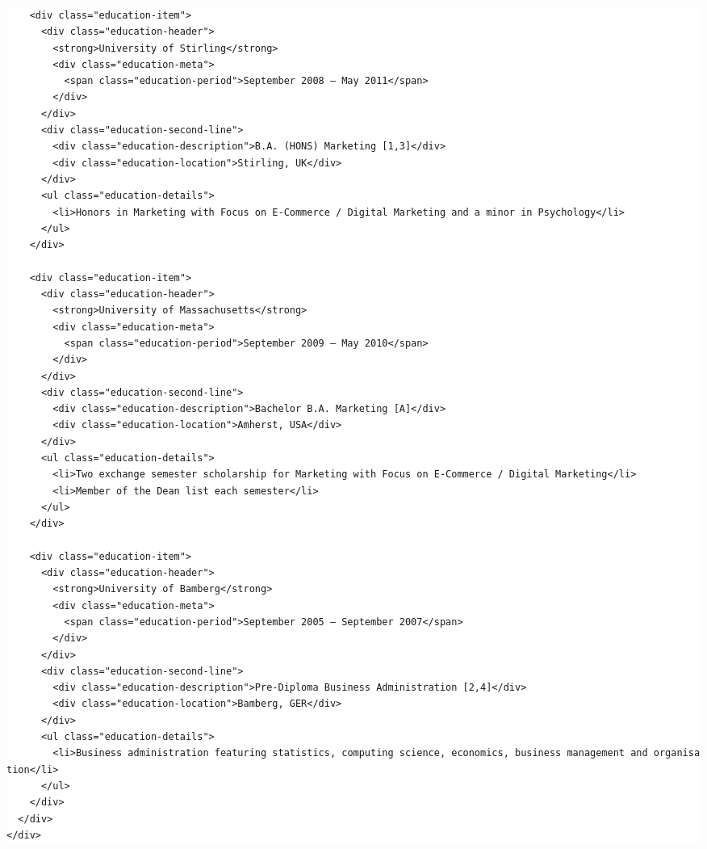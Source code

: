         <div class="education-item">
          <div class="education-header">
            <strong>University of Stirling</strong>
            <div class="education-meta">
              <span class="education-period">September 2008 – May 2011</span>
            </div>
          </div>
          <div class="education-second-line">
            <div class="education-description">B.A. (HONS) Marketing [1,3]</div>
            <div class="education-location">Stirling, UK</div>
          </div>
          <ul class="education-details">
            <li>Honors in Marketing with Focus on E-Commerce / Digital Marketing and a minor in Psychology</li>
          </ul>
        </div>

        <div class="education-item">
          <div class="education-header">
            <strong>University of Massachusetts</strong>
            <div class="education-meta">
              <span class="education-period">September 2009 – May 2010</span>
            </div>
          </div>
          <div class="education-second-line">
            <div class="education-description">Bachelor B.A. Marketing [A]</div>
            <div class="education-location">Amherst, USA</div>
          </div>
          <ul class="education-details">
            <li>Two exchange semester scholarship for Marketing with Focus on E-Commerce / Digital Marketing</li>
            <li>Member of the Dean list each semester</li>
          </ul>
        </div>

        <div class="education-item">
          <div class="education-header">
            <strong>University of Bamberg</strong>
            <div class="education-meta">
              <span class="education-period">September 2005 – September 2007</span>
            </div>
          </div>
          <div class="education-second-line">
            <div class="education-description">Pre-Diploma Business Administration [2,4]</div>
            <div class="education-location">Bamberg, GER</div>
          </div>
          <ul class="education-details">
            <li>Business administration featuring statistics, computing science, economics, business management and organisation</li>
          </ul>
        </div>
      </div>
    </div>
